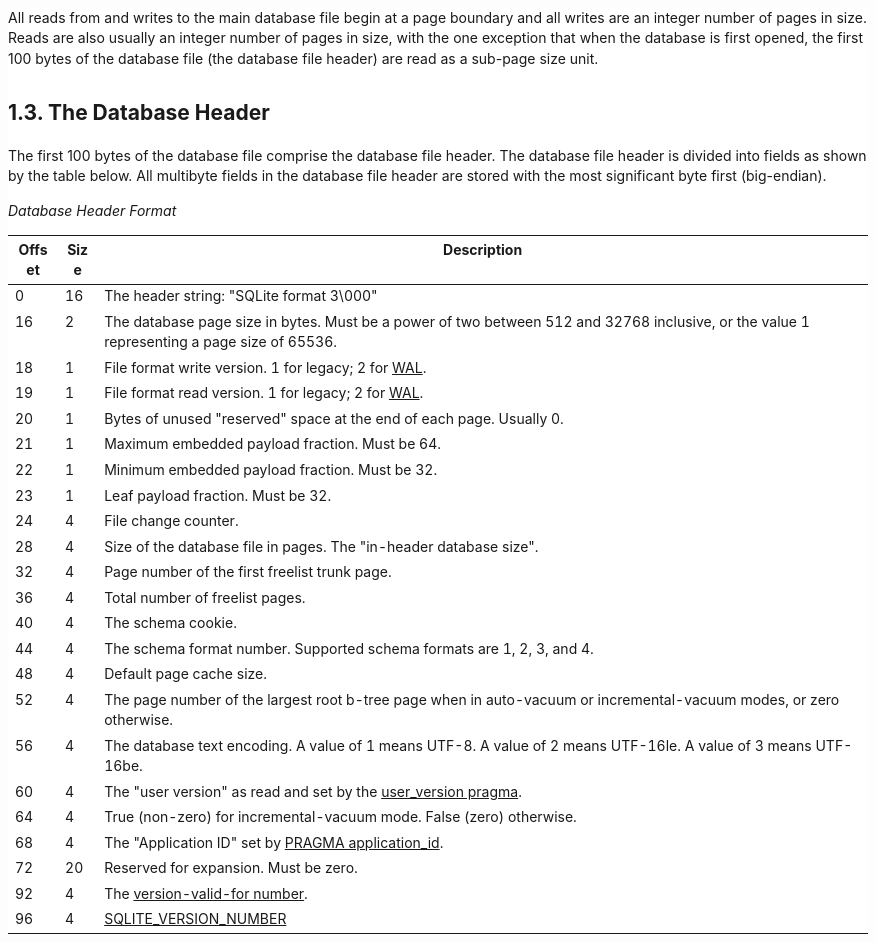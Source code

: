 All reads from and writes to the main database file begin at a page boundary and all writes are an integer number of pages in size. Reads are also usually an integer number of pages in size, with the one exception that when the database is first opened, the first 100 bytes of the database file (the database file header) are read as a sub-page size unit.

## 1.3. The Database Header

The first 100 bytes of the database file comprise the database file header. The database file header is divided into fields as shown by the table below. All multibyte fields in the database file header are stored with the most significant byte first (big-endian).

_Database Header Format_  

| Offset | Size | Description |
| --- | --- | --- |
| 0   | 16  | The header string: "SQLite format 3\\000" |
| 16  | 2   | The database page size in bytes. Must be a power of two between 512 and 32768 inclusive, or the value 1 representing a page size of 65536. |
| 18  | 1   | File format write version. 1 for legacy; 2 for [WAL](wal.html). |
| 19  | 1   | File format read version. 1 for legacy; 2 for [WAL](wal.html). |
| 20  | 1   | Bytes of unused "reserved" space at the end of each page. Usually 0. |
| 21  | 1   | Maximum embedded payload fraction. Must be 64. |
| 22  | 1   | Minimum embedded payload fraction. Must be 32. |
| 23  | 1   | Leaf payload fraction. Must be 32. |
| 24  | 4   | File change counter. |
| 28  | 4   | Size of the database file in pages. The "in-header database size". |
| 32  | 4   | Page number of the first freelist trunk page. |
| 36  | 4   | Total number of freelist pages. |
| 40  | 4   | The schema cookie. |
| 44  | 4   | The schema format number. Supported schema formats are 1, 2, 3, and 4. |
| 48  | 4   | Default page cache size. |
| 52  | 4   | The page number of the largest root b-tree page when in auto-vacuum or incremental-vacuum modes, or zero otherwise. |
| 56  | 4   | The database text encoding. A value of 1 means UTF-8. A value of 2 means UTF-16le. A value of 3 means UTF-16be. |
| 60  | 4   | The "user version" as read and set by the [user\_version pragma](pragma.html#pragma_user_version). |
| 64  | 4   | True (non-zero) for incremental-vacuum mode. False (zero) otherwise. |
| 68  | 4   | The "Application ID" set by [PRAGMA application\_id](pragma.html#pragma_application_id). |
| 72  | 20  | Reserved for expansion. Must be zero. |
| 92  | 4   | The [version-valid-for number](fileformat2.html#validfor). |
| 96  | 4   | [SQLITE\_VERSION\_NUMBER](c3ref/c_source_id.html) |
